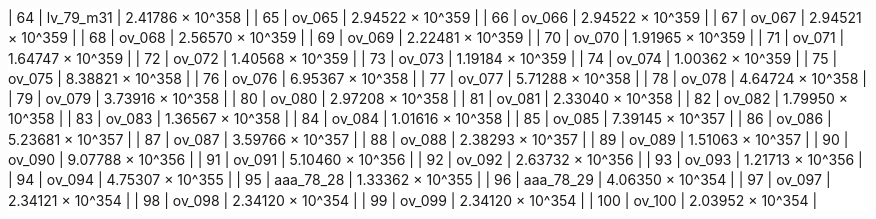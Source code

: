| 64 | lv_79_m31 | 2.41786 × 10^358 |
| 65 | ov_065 | 2.94522 × 10^359 |
| 66 | ov_066 | 2.94522 × 10^359 |
| 67 | ov_067 | 2.94521 × 10^359 |
| 68 | ov_068 | 2.56570 × 10^359 |
| 69 | ov_069 | 2.22481 × 10^359 |
| 70 | ov_070 | 1.91965 × 10^359 |
| 71 | ov_071 | 1.64747 × 10^359 |
| 72 | ov_072 | 1.40568 × 10^359 |
| 73 | ov_073 | 1.19184 × 10^359 |
| 74 | ov_074 | 1.00362 × 10^359 |
| 75 | ov_075 | 8.38821 × 10^358 |
| 76 | ov_076 | 6.95367 × 10^358 |
| 77 | ov_077 | 5.71288 × 10^358 |
| 78 | ov_078 | 4.64724 × 10^358 |
| 79 | ov_079 | 3.73916 × 10^358 |
| 80 | ov_080 | 2.97208 × 10^358 |
| 81 | ov_081 | 2.33040 × 10^358 |
| 82 | ov_082 | 1.79950 × 10^358 |
| 83 | ov_083 | 1.36567 × 10^358 |
| 84 | ov_084 | 1.01616 × 10^358 |
| 85 | ov_085 | 7.39145 × 10^357 |
| 86 | ov_086 | 5.23681 × 10^357 |
| 87 | ov_087 | 3.59766 × 10^357 |
| 88 | ov_088 | 2.38293 × 10^357 |
| 89 | ov_089 | 1.51063 × 10^357 |
| 90 | ov_090 | 9.07788 × 10^356 |
| 91 | ov_091 | 5.10460 × 10^356 |
| 92 | ov_092 | 2.63732 × 10^356 |
| 93 | ov_093 | 1.21713 × 10^356 |
| 94 | ov_094 | 4.75307 × 10^355 |
| 95 | aaa_78_28 | 1.33362 × 10^355 |
| 96 | aaa_78_29 | 4.06350 × 10^354 |
| 97 | ov_097 | 2.34121 × 10^354 |
| 98 | ov_098 | 2.34120 × 10^354 |
| 99 | ov_099 | 2.34120 × 10^354 |
| 100 | ov_100 | 2.03952 × 10^354 |